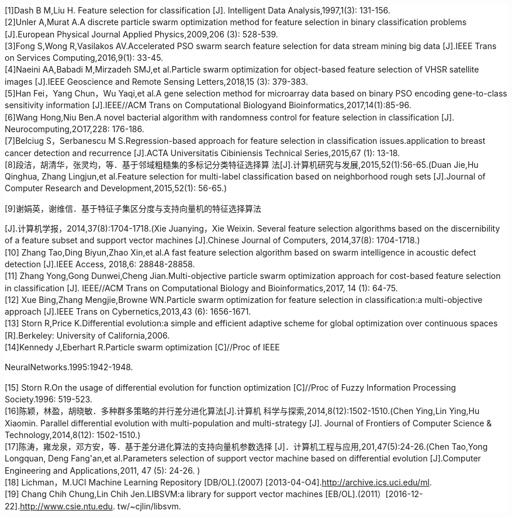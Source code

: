 [1]Dash B M,Liu H. Feature selection for classification [J]. Intelligent Data Analysis,1997,1(3): 131-156.   
[2]Unler A,Murat A.A discrete particle swarm optimization method for feature selection in binary classification problems [J].European Physical Journal Applied Physics,2009,206 (3): 528-539.   
[3]Fong S,Wong R,Vasilakos AV.Accelerated PSO swarm search feature selection for data stream mining big data [J].IEEE Trans on Services Computing,2016,9(1): 33-45.   
[4]Naeini AA,Babadi M,Mirzadeh SMJ,et al.Particle swarm optimization for object-based feature selection of VHSR satellite images [J].IEEE Geoscience and Remote Sensing Letters,2018,15 (3): 379-383.   
[5]Han Fei，Yang Chun，Wu Yaqi,et al.A gene selection method for microarray data based on binary PSO encoding gene-to-class sensitivity information [J].IEEE//ACM Trans on Computational Biologyand Bioinformatics,2017,14(1):85-96.   
[6]Wang Hong,Niu Ben.A novel bacterial algorithm with randomness control for feature selection in classification [J]. Neurocomputing,2O17,228: 176-186.   
[7]Belciug S，Serbanescu M S.Regression-based approach for feature selection in classification issues.application to breast cancer detection and recurrence [J].ACTA Universitatis Cibiniensis Technical Series,2015,67 (1): 13-18.   
[8]段洁，胡清华，张灵均，等．基于邻域粗糙集的多标记分类特征选择算 法[J].计算机研究与发展,2015,52(1):56-65.(Duan Jie,Hu Qinghua, Zhang Lingjun,et al.Feature selection for multi-label classification based on neighborhood rough sets [J].Journal of Computer Research and Development,2015,52(1): 56-65.)

[9]谢娟英，谢维信．基于特征子集区分度与支持向量机的特征选择算法

[J].计算机学报，2014,37(8):1704-1718.(Xie Juanying，Xie Weixin. Several feature selection algorithms based on the discernibility of a feature subset and support vector machines [J].Chinese Journal of Computers, 2014,37(8): 1704-1718.)   
[10] Zhang Tao,Ding Biyun,Zhao Xin,et al.A fast feature selection algorithm based on swarm intelligence in acoustic defect detection [J].IEEE Access, 2018,6: 28848-28858.   
[11] Zhang Yong,Gong Dunwei,Cheng Jian.Multi-objective particle swarm optimization approach for cost-based feature selection in classification [J]. IEEE//ACM Trans on Computational Biology and Bioinformatics,2017, 14 (1): 64-75.   
[12] Xue Bing,Zhang Mengjie,Browne WN.Particle swarm optimization for feature selection in classification:a multi-objective approach [J].IEEE Trans on Cybernetics,2013,43 (6): 1656-1671.   
[13] Storn R,Price K.Differential evolution:a simple and efficient adaptive scheme for global optimization over continuous spaces [R].Berkeley: University of California,2006.   
[14]Kennedy J,Eberhart R.Particle swarm optimization [C]//Proc of IEEE

NeuralNetworks.1995:1942-1948.

[15] Storn R.On the usage of differential evolution for function optimization [C]//Proc of Fuzzy Information Processing Society.1996: 519-523.   
[16]陈颖，林盈，胡晓敏．多种群多策略的并行差分进化算法[J].计算机 科学与探索,2014,8(12):1502-1510.(Chen Ying,Lin Ying,Hu Xiaomin. Parallel differential evolution with multi-population and multi-strategy [J]. Journal of Frontiers of Computer Science & Technology,2014,8(12): 1502-1510.)   
[17]陈涛，雍龙泉，邓方安，等．基于差分进化算法的支持向量机参数选择 [J]．计算机工程与应用,201,47(5):24-26.(Chen Tao,Yong Longquan, Deng Fang'an,et al.Parameters selection of support vector machine based on differential evolution [J].Computer Engineering and Applications,2011, 47 (5): 24-26. )   
[18] Lichman，M.UCI Machine Learning Repository [DB/OL].(2007) [2013-04-O4].http://archive.ics.uci.edu/ml.   
[19] Chang Chih Chung,Lin Chih Jen.LIBSVM:a library for support vector machines [EB/OL].(2011）[2016-12-22].http://www.csie.ntu.edu. tw/\~cjlin/libsvm.